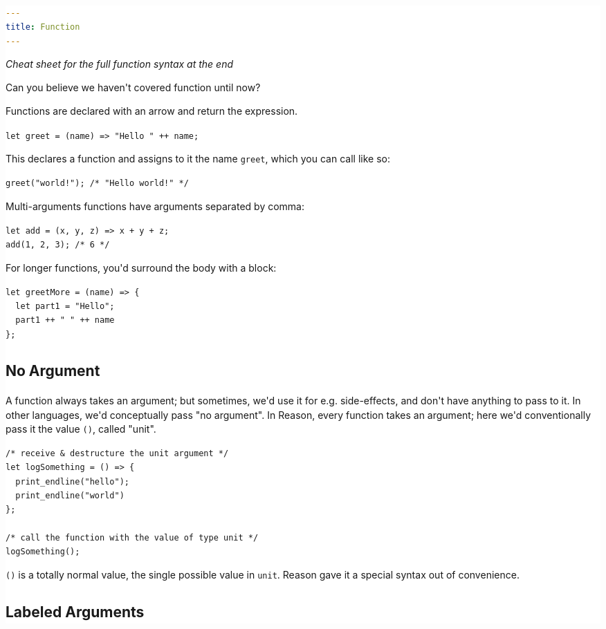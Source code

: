 ```yaml
---
title: Function
---
```


_Cheat sheet for the full function syntax at the end_

Can you believe we haven't covered function until now?

Functions are declared with an arrow and return the expression.

```reason
let greet = (name) => "Hello " ++ name;
```

This declares a function and assigns to it the name `greet`, which you can call like so:

```reason
greet("world!"); /* "Hello world!" */
```

Multi-arguments functions have arguments separated by comma:

```reason
let add = (x, y, z) => x + y + z;
add(1, 2, 3); /* 6 */
```

For longer functions, you'd surround the body with a block:

```reason
let greetMore = (name) => {
  let part1 = "Hello";
  part1 ++ " " ++ name
};
```

## No Argument

A function always takes an argument; but sometimes, we'd use it for e.g. side-effects, and don't have anything to pass to it. In other languages, we'd conceptually pass "no argument". In Reason, every function takes an argument; here we'd conventionally pass it the value `()`, called "unit".

```reason
/* receive & destructure the unit argument */
let logSomething = () => {
  print_endline("hello");
  print_endline("world")
};

/* call the function with the value of type unit */
logSomething();
```

`()` is a totally normal value, the single possible value in `unit`. Reason gave it a special syntax out of convenience.

## Labeled Arguments
